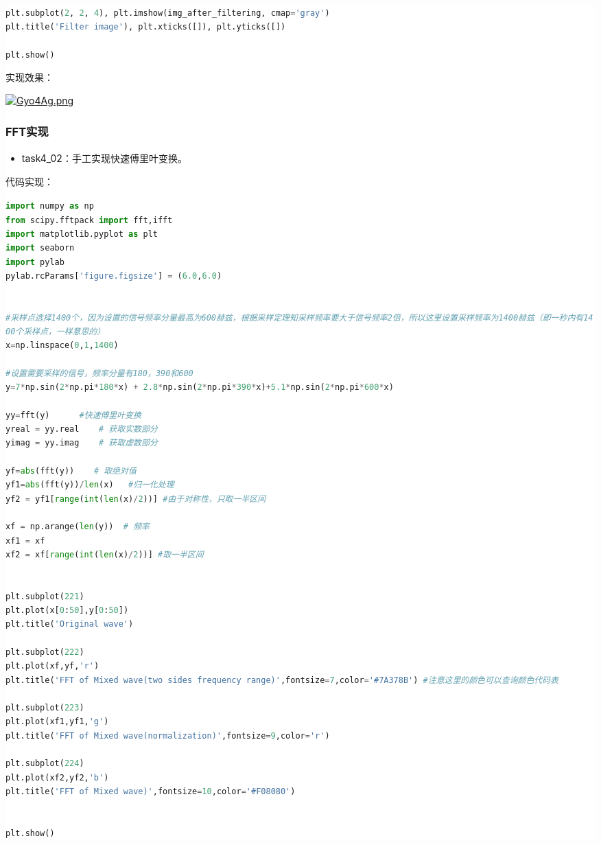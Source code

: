 ```python
plt.subplot(2, 2, 4), plt.imshow(img_after_filtering, cmap='gray')
plt.title('Filter image'), plt.xticks([]), plt.yticks([])

plt.show()
```

实现效果：

[![Gyo4Ag.png](https://s1.ax1x.com/2020/04/06/Gyo4Ag.png)](https://imgchr.com/i/Gyo4Ag)

### FFT实现

- task4_02：手工实现快速傅里叶变换。

代码实现：

```python
import numpy as np
from scipy.fftpack import fft,ifft
import matplotlib.pyplot as plt
import seaborn
import pylab
pylab.rcParams['figure.figsize'] = (6.0,6.0)

 
#采样点选择1400个，因为设置的信号频率分量最高为600赫兹，根据采样定理知采样频率要大于信号频率2倍，所以这里设置采样频率为1400赫兹（即一秒内有1400个采样点，一样意思的）
x=np.linspace(0,1,1400)  
 
#设置需要采样的信号，频率分量有180，390和600
y=7*np.sin(2*np.pi*180*x) + 2.8*np.sin(2*np.pi*390*x)+5.1*np.sin(2*np.pi*600*x)
 
yy=fft(y)      #快速傅里叶变换
yreal = yy.real    # 获取实数部分
yimag = yy.imag    # 获取虚数部分
 
yf=abs(fft(y))    # 取绝对值
yf1=abs(fft(y))/len(x)   #归一化处理
yf2 = yf1[range(int(len(x)/2))] #由于对称性，只取一半区间
 
xf = np.arange(len(y))  # 频率
xf1 = xf
xf2 = xf[range(int(len(x)/2))] #取一半区间
 
 
plt.subplot(221)
plt.plot(x[0:50],y[0:50]) 
plt.title('Original wave')
 
plt.subplot(222)
plt.plot(xf,yf,'r')
plt.title('FFT of Mixed wave(two sides frequency range)',fontsize=7,color='#7A378B') #注意这里的颜色可以查询颜色代码表
 
plt.subplot(223)
plt.plot(xf1,yf1,'g')
plt.title('FFT of Mixed wave(normalization)',fontsize=9,color='r')
 
plt.subplot(224)
plt.plot(xf2,yf2,'b')
plt.title('FFT of Mixed wave)',fontsize=10,color='#F08080')
 
 
plt.show()
```
